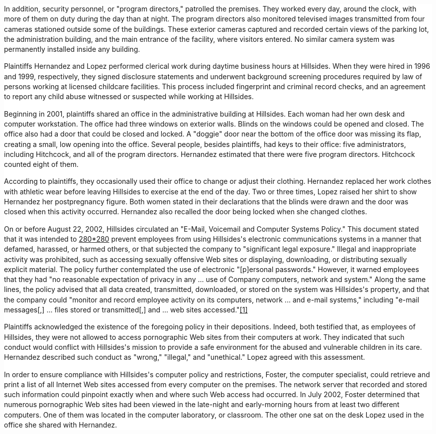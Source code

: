 In addition, security personnel, or "program directors," patrolled the premises. They worked every day, around the clock, with more of them on duty during the day than at night. The program directors also monitored televised images transmitted from four cameras stationed outside some of the buildings. These exterior cameras captured and recorded certain views of the parking lot, the administration building, and the main entrance of the facility, where visitors entered. No similar camera system was permanently installed inside any building.

Plaintiffs Hernandez and Lopez performed clerical work during daytime business hours at Hillsides. When they were hired in 1996 and 1999, respectively, they signed disclosure statements and underwent background screening procedures required by law of persons working at licensed childcare facilities. This process included fingerprint and criminal record checks, and an agreement to report any child abuse witnessed or suspected while working at Hillsides.

Beginning in 2001, plaintiffs shared an office in the administrative building at Hillsides. Each woman had her own desk and computer workstation. The office had three windows on exterior walls. Blinds on the windows could be opened and closed. The office also had a door that could be closed and locked. A "doggie" door near the bottom of the office door was missing its flap, creating a small, low opening into the office. Several people, besides plaintiffs, had keys to their office: five administrators, including Hitchcock, and all of the program directors. Hernandez estimated that there were five program directors. Hitchcock counted eight of them.

According to plaintiffs, they occasionally used their office to change or adjust their clothing. Hernandez replaced her work clothes with athletic wear before leaving Hillsides to exercise at the end of the day. Two or three times, Lopez raised her shirt to show Hernandez her postpregnancy figure. Both women stated in their declarations that the blinds were drawn and the door was closed when this activity occurred. Hernandez also recalled the door being locked when she changed clothes.

On or before August 22, 2002, Hillsides circulated an "E-Mail, Voicemail and Computer Systems Policy." This document stated that it was intended to [280](https://scholar.google.com/scholar_case?case=4862686272029257292#p280)[\*280](https://scholar.google.com/scholar_case?case=4862686272029257292#p280) prevent employees from using Hillsides's electronic communications systems in a manner that defamed, harassed, or harmed others, or that subjected the company to "significant legal exposure." Illegal and inappropriate activity was prohibited, such as accessing sexually offensive Web sites or displaying, downloading, or distributing sexually explicit material. The policy further contemplated the use of electronic "\[p\]ersonal passwords." However, it warned employees that they had "no reasonable expectation of privacy in any ... use of Company computers, network and system." Along the same lines, the policy advised that all data created, transmitted, downloaded, or stored on the system was Hillsides's property, and that the company could "monitor and record employee activity on its computers, network ... and e-mail systems," including "e-mail messages\[,\] ... files stored or transmitted\[,\] and ... web sites accessed."[\[1\]](https://scholar.google.com/scholar_case?case=4862686272029257292#[1])

Plaintiffs acknowledged the existence of the foregoing policy in their depositions. Indeed, both testified that, as employees of Hillsides, they were not allowed to access pornographic Web sites from their computers at work. They indicated that such conduct would conflict with Hillsides's mission to provide a safe environment for the abused and vulnerable children in its care. Hernandez described such conduct as "wrong," "illegal," and "unethical." Lopez agreed with this assessment.

In order to ensure compliance with Hillsides's computer policy and restrictions, Foster, the computer specialist, could retrieve and print a list of all Internet Web sites accessed from every computer on the premises. The network server that recorded and stored such information could pinpoint exactly when and where such Web access had occurred. In July 2002, Foster determined that numerous pornographic Web sites had been viewed in the late-night and early-morning hours from at least two different computers. One of them was located in the computer laboratory, or classroom. The other one sat on the desk Lopez used in the office she shared with Hernandez.
